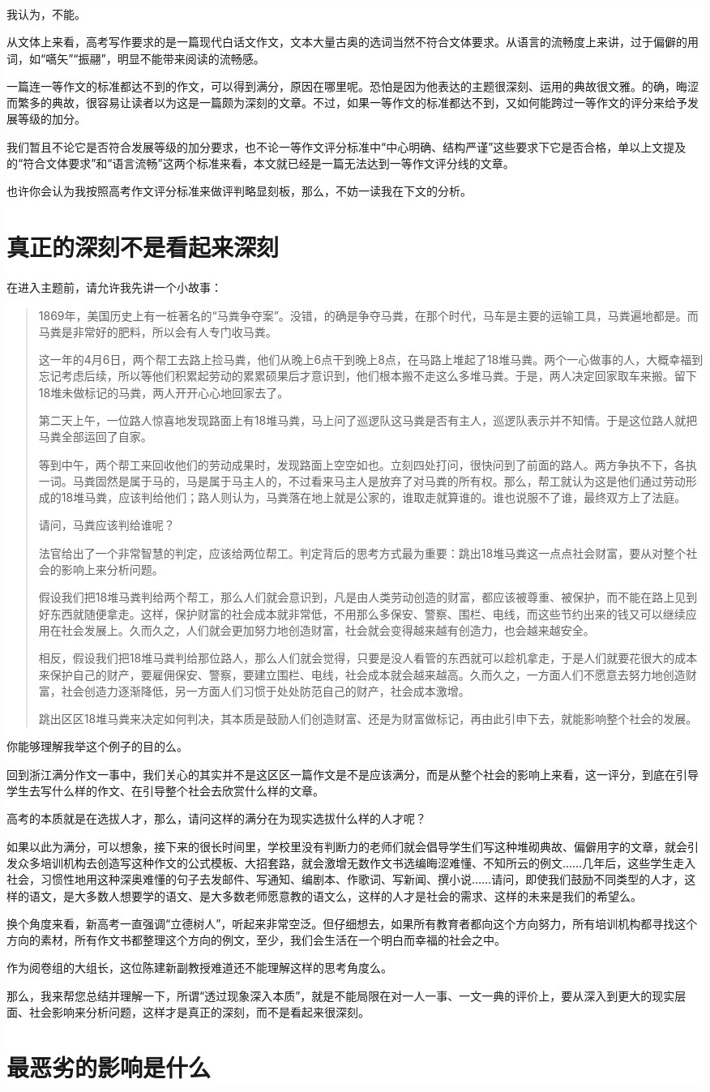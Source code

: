 我认为，不能。

从文体上来看，高考写作要求的是一篇现代白话文作文，文本大量古奥的选词当然不符合文体要求。从语言的流畅度上来讲，过于偏僻的用词，如“嚆矢”“振翮”，明显不能带来阅读的流畅感。

一篇连一等作文的标准都达不到的作文，可以得到满分，原因在哪里呢。恐怕是因为他表达的主题很深刻、运用的典故很文雅。的确，晦涩而繁多的典故，很容易让读者以为这是一篇颇为深刻的文章。不过，如果一等作文的标准都达不到，又如何能跨过一等作文的评分来给予发展等级的加分。

我们暂且不论它是否符合发展等级的加分要求，也不论一等作文评分标准中“中心明确、结构严谨”这些要求下它是否合格，单以上文提及的“符合文体要求”和“语言流畅”这两个标准来看，本文就已经是一篇无法达到一等作文评分线的文章。

也许你会认为我按照高考作文评分标准来做评判略显刻板，那么，不妨一读我在下文的分析。

# 真正的深刻不是看起来深刻

在进入主题前，请允许我先讲一个小故事：

> 1869年，美国历史上有一桩著名的“马粪争夺案”。没错，的确是争夺马粪，在那个时代，马车是主要的运输工具，马粪遍地都是。而马粪是非常好的肥料，所以会有人专门收马粪。
>
> 这一年的4月6日，两个帮工去路上捡马粪，他们从晚上6点干到晚上8点，在马路上堆起了18堆马粪。两个一心做事的人，大概幸福到忘记考虑后续，所以等他们积累起劳动的累累硕果后才意识到，他们根本搬不走这么多堆马粪。于是，两人决定回家取车来搬。留下18堆未做标记的马粪，两人开开心心地回家去了。
>
> 第二天上午，一位路人惊喜地发现路面上有18堆马粪，马上问了巡逻队这马粪是否有主人，巡逻队表示并不知情。于是这位路人就把马粪全部运回了自家。
>
> 等到中午，两个帮工来回收他们的劳动成果时，发现路面上空空如也。立刻四处打问，很快问到了前面的路人。两方争执不下，各执一词。马粪固然是属于马的，马是属于马主人的，不过看来马主人是放弃了对马粪的所有权。那么，帮工就认为这是他们通过劳动形成的18堆马粪，应该判给他们；路人则认为，马粪落在地上就是公家的，谁取走就算谁的。谁也说服不了谁，最终双方上了法庭。
>
> 请问，马粪应该判给谁呢？
>
> 法官给出了一个非常智慧的判定，应该给两位帮工。判定背后的思考方式最为重要：跳出18堆马粪这一点点社会财富，要从对整个社会的影响上来分析问题。
>
> 假设我们把18堆马粪判给两个帮工，那么人们就会意识到，凡是由人类劳动创造的财富，都应该被尊重、被保护，而不能在路上见到好东西就随便拿走。这样，保护财富的社会成本就非常低，不用那么多保安、警察、围栏、电线，而这些节约出来的钱又可以继续应用在社会发展上。久而久之，人们就会更加努力地创造财富，社会就会变得越来越有创造力，也会越来越安全。
>
> 相反，假设我们把18堆马粪判给那位路人，那么人们就会觉得，只要是没人看管的东西就可以趁机拿走，于是人们就要花很大的成本来保护自己的财产，要雇佣保安、警察，要建立围栏、电线，社会成本就会越来越高。久而久之，一方面人们不愿意去努力地创造财富，社会创造力逐渐降低，另一方面人们习惯于处处防范自己的财产，社会成本激增。
>
> 跳出区区18堆马粪来决定如何判决，其本质是鼓励人们创造财富、还是为财富做标记，再由此引申下去，就能影响整个社会的发展。

你能够理解我举这个例子的目的么。

回到浙江满分作文一事中，我们关心的其实并不是这区区一篇作文是不是应该满分，而是从整个社会的影响上来看，这一评分，到底在引导学生去写什么样的作文、在引导整个社会去欣赏什么样的文章。

高考的本质就是在选拔人才，那么，请问这样的满分在为现实选拔什么样的人才呢？

如果以此为满分，可以想象，接下来的很长时间里，学校里没有判断力的老师们就会倡导学生们写这种堆砌典故、偏僻用字的文章，就会引发众多培训机构去创造写这种作文的公式模板、大招套路，就会激增无数作文书选编晦涩难懂、不知所云的例文……几年后，这些学生走入社会，习惯性地用这种深奥难懂的句子去发邮件、写通知、编剧本、作歌词、写新闻、撰小说……请问，即使我们鼓励不同类型的人才，这样的语文，是大多数人想要学的语文、是大多数老师愿意教的语文么，这样的人才是社会的需求、这样的未来是我们的希望么。

换个角度来看，新高考一直强调“立德树人”，听起来非常空泛。但仔细想去，如果所有教育者都向这个方向努力，所有培训机构都寻找这个方向的素材，所有作文书都整理这个方向的例文，至少，我们会生活在一个明白而幸福的社会之中。

作为阅卷组的大组长，这位陈建新副教授难道还不能理解这样的思考角度么。

那么，我来帮您总结并理解一下，所谓“透过现象深入本质”，就是不能局限在对一人一事、一文一典的评价上，要从深入到更大的现实层面、社会影响来分析问题，这样才是真正的深刻，而不是看起来很深刻。

# 最恶劣的影响是什么
